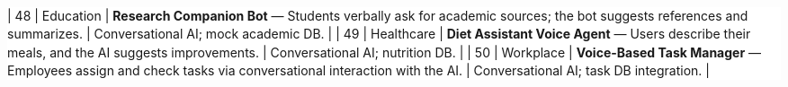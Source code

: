 | 48 | Education      | **Research Companion Bot** — Students verbally ask for academic sources; the bot suggests references and summarizes.                                                         | Conversational AI; mock academic DB.                                                                      |
| 49 | Healthcare     | **Diet Assistant Voice Agent** — Users describe their meals, and the AI suggests improvements.                                                                               | Conversational AI; nutrition DB.                                                                          |
| 50 | Workplace      | **Voice-Based Task Manager** — Employees assign and check tasks via conversational interaction with the AI.                                                                  | Conversational AI; task DB integration.                                                                   |
